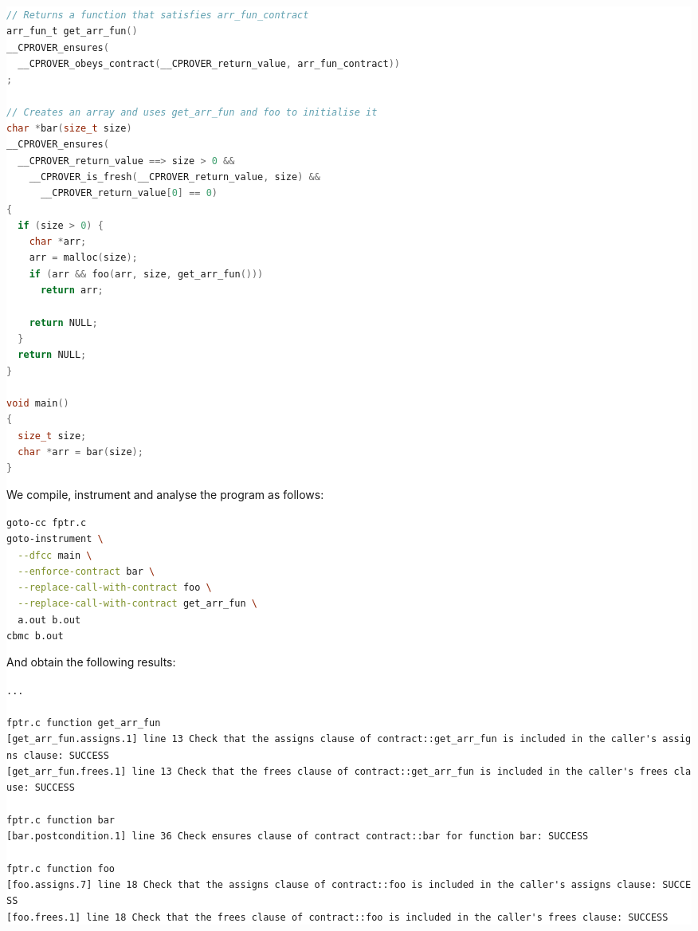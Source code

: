 ```c
// Returns a function that satisfies arr_fun_contract
arr_fun_t get_arr_fun()
__CPROVER_ensures(
  __CPROVER_obeys_contract(__CPROVER_return_value, arr_fun_contract))
;

// Creates an array and uses get_arr_fun and foo to initialise it
char *bar(size_t size)
__CPROVER_ensures(
  __CPROVER_return_value ==> size > 0 &&
    __CPROVER_is_fresh(__CPROVER_return_value, size) &&
      __CPROVER_return_value[0] == 0)
{
  if (size > 0) {
    char *arr;
    arr = malloc(size);
    if (arr && foo(arr, size, get_arr_fun()))
      return arr;

    return NULL;
  }
  return NULL;
}

void main()
{
  size_t size;
  char *arr = bar(size);
}
```

We compile, instrument and analyse the program as follows:

```sh
goto-cc fptr.c
goto-instrument \
  --dfcc main \
  --enforce-contract bar \
  --replace-call-with-contract foo \
  --replace-call-with-contract get_arr_fun \
  a.out b.out
cbmc b.out
```

And obtain the following results:

```
...

fptr.c function get_arr_fun
[get_arr_fun.assigns.1] line 13 Check that the assigns clause of contract::get_arr_fun is included in the caller's assigns clause: SUCCESS
[get_arr_fun.frees.1] line 13 Check that the frees clause of contract::get_arr_fun is included in the caller's frees clause: SUCCESS

fptr.c function bar
[bar.postcondition.1] line 36 Check ensures clause of contract contract::bar for function bar: SUCCESS

fptr.c function foo
[foo.assigns.7] line 18 Check that the assigns clause of contract::foo is included in the caller's assigns clause: SUCCESS
[foo.frees.1] line 18 Check that the frees clause of contract::foo is included in the caller's frees clause: SUCCESS
```